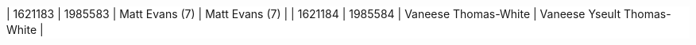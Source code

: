| 1621183 | 1985583 | Matt Evans (7) | Matt Evans (7) |
| 1621184 | 1985584 | Vaneese Thomas-White | Vaneese Yseult Thomas-White |
